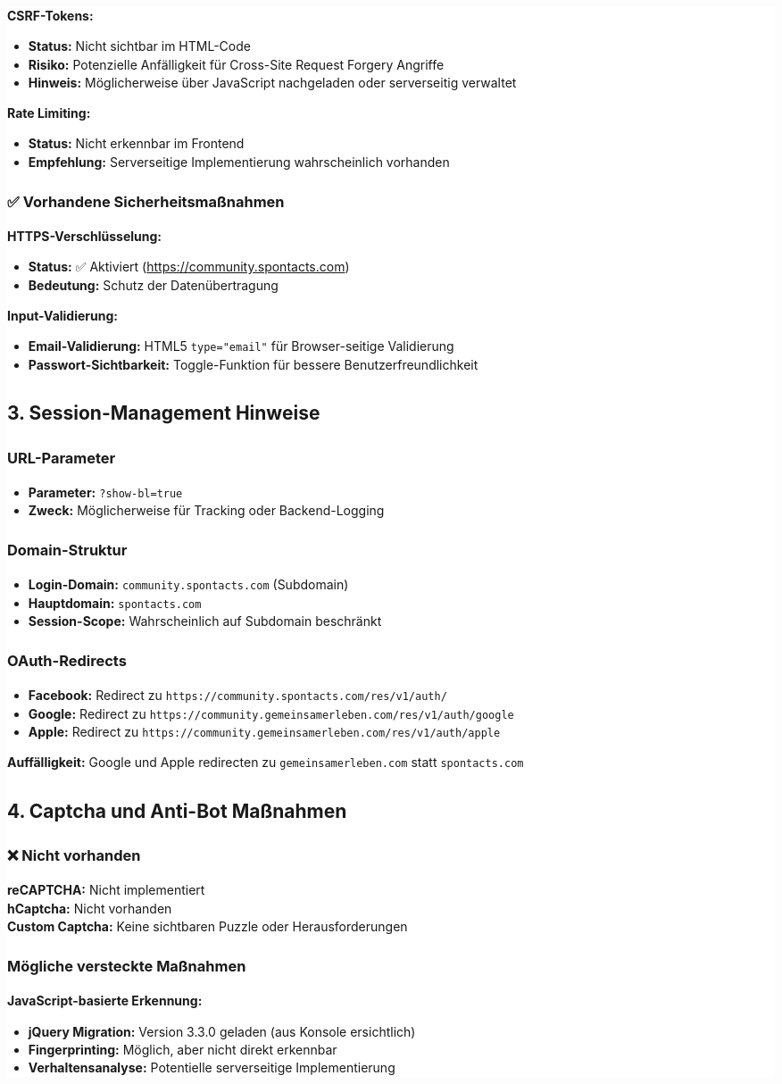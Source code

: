 **CSRF-Tokens:** 
- **Status:** Nicht sichtbar im HTML-Code
- **Risiko:** Potenzielle Anfälligkeit für Cross-Site Request Forgery Angriffe
- **Hinweis:** Möglicherweise über JavaScript nachgeladen oder serverseitig verwaltet

**Rate Limiting:**
- **Status:** Nicht erkennbar im Frontend
- **Empfehlung:** Serverseitige Implementierung wahrscheinlich vorhanden

### ✅ Vorhandene Sicherheitsmaßnahmen

**HTTPS-Verschlüsselung:**
- **Status:** ✅ Aktiviert (https://community.spontacts.com)
- **Bedeutung:** Schutz der Datenübertragung

**Input-Validierung:**
- **Email-Validierung:** HTML5 `type="email"` für Browser-seitige Validierung
- **Passwort-Sichtbarkeit:** Toggle-Funktion für bessere Benutzerfreundlichkeit

## 3. Session-Management Hinweise

### URL-Parameter
- **Parameter:** `?show-bl=true`
- **Zweck:** Möglicherweise für Tracking oder Backend-Logging

### Domain-Struktur
- **Login-Domain:** `community.spontacts.com` (Subdomain)
- **Hauptdomain:** `spontacts.com`
- **Session-Scope:** Wahrscheinlich auf Subdomain beschränkt

### OAuth-Redirects
- **Facebook:** Redirect zu `https://community.spontacts.com/res/v1/auth/`
- **Google:** Redirect zu `https://community.gemeinsamerleben.com/res/v1/auth/google`
- **Apple:** Redirect zu `https://community.gemeinsamerleben.com/res/v1/auth/apple`

**Auffälligkeit:** Google und Apple redirecten zu `gemeinsamerleben.com` statt `spontacts.com`

## 4. Captcha und Anti-Bot Maßnahmen

### ❌ Nicht vorhanden

**reCAPTCHA:** Nicht implementiert  
**hCaptcha:** Nicht vorhanden  
**Custom Captcha:** Keine sichtbaren Puzzle oder Herausforderungen

### Mögliche versteckte Maßnahmen

**JavaScript-basierte Erkennung:** 
- **jQuery Migration:** Version 3.3.0 geladen (aus Konsole ersichtlich)
- **Fingerprinting:** Möglich, aber nicht direkt erkennbar
- **Verhaltensanalyse:** Potentielle serverseitige Implementierung
